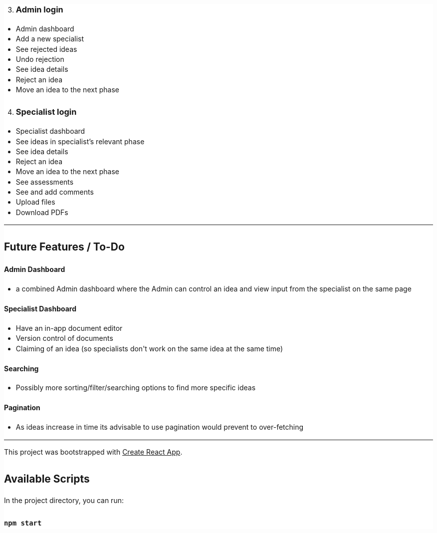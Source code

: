 3. ### Admin login

- Admin dashboard
- Add a new specialist
- See rejected ideas
- Undo rejection
- See idea details
- Reject an idea
- Move an idea to the next phase

4. ### Specialist login

- Specialist dashboard
- See ideas in specialist’s relevant phase
- See idea details
- Reject an idea
- Move an idea to the next phase
- See assessments
- See and add comments
- Upload files
- Download PDFs

---

## Future Features / To-Do

#### Admin Dashboard

- a combined Admin dashboard where the Admin can control an idea and view input from the specialist on the same page

#### Specialist Dashboard

- Have an in-app document editor
- Version control of documents
- Claiming of an idea (so specialists don't work on the same idea at the same time)

#### Searching

- Possibly more sorting/filter/searching options to find more specific ideas

#### Pagination

- As ideas increase in time its advisable to use pagination would prevent to over-fetching

---

This project was bootstrapped with [Create React App](https://github.com/facebook/create-react-app).

## Available Scripts

In the project directory, you can run:

### `npm start`
